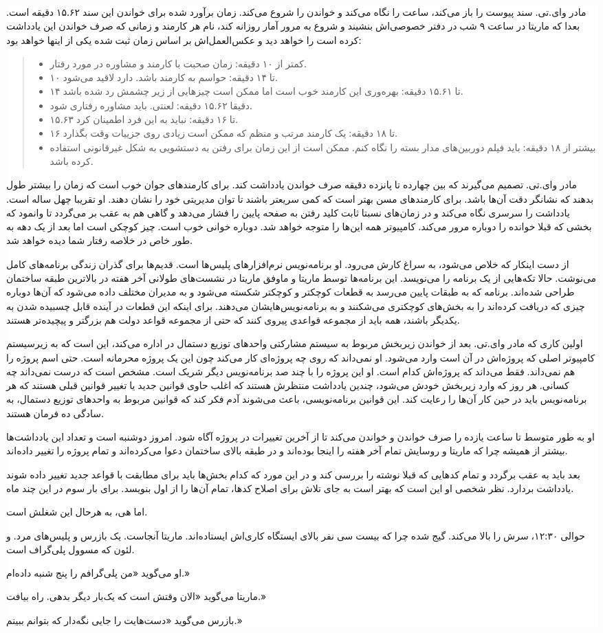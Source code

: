 مادر وای.تی. سند پیوست را باز می‌کند، ساعت را نگاه می‌کند و خواندن را شروع می‌کند. زمان برآورد شده برای خواندن این سند ۱۵.۶۲ دقیقه است. بعدا که ماریتا در ساعت ۹ شب در دفتر خصوصی‌اش بنشیند و شروع به مرور آمار روزانه کند، نام هر کارمند و زمانی که صرف خواندن این یادداشت کرده است را خواهد دید و عکس‌العمل‌اش بر اساس زمان ثبت شده یکی از اینها خواهد بود:

>	* کمتر از ۱۰ دقیقه: زمان صحبت با کارمند و مشاوره در مورد رفتار.
>	* ۱۰ تا ۱۴ دقیقه: حواسم به کارمند باشد. دارد لاقید می‌شود.
>	* ۱۴ تا ۱۵.۶۱ دقیقه: بهره‌وری این کارمند خوب است اما ممکن است چیزهایی از زیر چشمش رد شده باشد.
>	* دقیقا ۱۵.۶۲ دقیقه: لعنتی. باید مشاوره رفتاری شود.
>	* ۱۵.۶۳ تا ۱۶ دقیقه: نباید به این فرد اطمینان کرد.
>	* ۱۶ تا ۱۸ دقیقه: یک کارمند مرتب و منظم که ممکن است زیادی روی جزییات وقت بگذارد.
>	* بیشتر از ۱۸ دقیقه: باید فیلم دوربین‌های مدار بسته را نگاه کنم. ممکن است از این زمان برای رفتن به دستشویی به شکل غیرقانونی استفاده کرده باشد.

مادر وای.تی. تصمیم می‌گیرند که بین چهارده تا پانزده دقیقه صرف خواندن یادداشت کند. برای کارمندهای جوان خوب است که زمان را بیشتر طول بدهند که نشانگر دقت آن‌ها باشد. برای کارمندهای مسن بهتر است که کمی سریعتر باشند تا توان مدیریتی خود را نشان دهند. او تقریبا چهل ساله است. یادداشت را سرسری نگاه می‌کند و در زمان‌های نسبتا ثابت کلید رفتن به صفحه پایین را فشار می‌دهد و گاهی هم به عقب بر می‌گردد تا وانمود که بخشی که قبلا خوانده را دوباره مرور می‌کند. کامپیوتر همه این‌ها را متوجه خواهد شد. دوباره خوانی خوب است. چیز کوچکی است اما بعد از یک دهه به طور خاص در خلاصه رفتار شما دیده خواهد شد.

از دست اینکار که خلاص می‌شود، به سراغ کارش می‌رود. او برنامه‌نویس نرم‌افزارهای پلیس‌ها است. قدیم‌ها برای گذران زندگی برنامه‌های کامل می‌نوشت. حالا تکه‌هایی از یک برنامه را می‌نویسد. این برنامه‌ها توسط ماریتا و ماوفق ماریتا در نشست‌های طولانی آخر هفته در بالاترین طبقه ساختمان طراحی شده‌اند. برنامه که به طبقات پایین می‌رسد به قطعات کوچکتر و کوچکتر شکسته می‌شود و به مدیران مختلف داده می‌شود که آن‌ها دوباره چیزی که دریافت کرده‌اند را به بخش‌های کوچکتری می‌شکنند و به برنامه‌نویس‌هایشان می‌دهند. برای اینکه این قطعات در آینده قابل چسبیده شدن به یکدیگر باشند، همه باید از مجموعه قواعدی پیروی کنند که حتی از مجموعه قواعد دولت هم بزرگتر و پیچیده‌تر هستند.

اولین کاری که مادر وای.تی. بعد از خواندن زیربخش مربوط به سیستم مشارکتی واحدهای توزیع دستمال در اداره می‌کند، این است که به زیرسیستم کامپیوتر اصلی که پروژه‌اش در آن است وارد می‌شود. او نمی‌داند که روی چه پروژه‌ای کار می‌کند چون این یک پروژه محرمانه است. حتی اسم پروژه را هم نمی‌داند. فقط می‌داند که پروژه‌اش کدام است. او این پروژه را با چند صد برنامه‌نویس دیگر شریک است. مشخص است که درست نمی‌داند چه کسانی. هر روز که وارد زیربخش خودش می‌شود، چندین یادداشت منتظرش هستند که اغلب حاوی قوانین جدید یا تغییر قوانین قبلی هستند که هر برنامه‌نویس باید در حین کار آن‌ها را رعایت کند. این قوانین برنامه‌نویسی، باعث می‌شوند آدم فکر کند که قوانین مربوط به واحدهای توزیع دستمال، به سادگی ده فرمان هستند.

او به طور متوسط تا ساعت یازده را صرف خواندن و خواندن می‌کند تا از آخرین تغییرات در پروژه آگاه شود. امروز دوشنبه است و تعداد این یادداشت‌ها بیشتر از همیشه چرا که ماریتا و روسایش تمام آخر هفته را اینجا بوده‌اند و در طبقه بالای ساختمان دعوا می‌کرده‌اند و تمام پروژه را تغییر داده‌اند.

بعد باید به عقب برگردد و تمام کدهایی که قبلا نوشته را بررسی کند و در این مورد که کدام بخش‌ها باید برای مطابقت با قواعد جدید تغییر داده شوند یادداشت بردارد. نظر شخصی او این است که بهتر است به جای تلاش برای اصلاح کدها، تمام آن‌ها را از اول بنویسد. برای بار سوم در این چند ماه.

اما هی، به هرحال این شغلش است.

حوالی ۱۲:۳۰، سرش را بالا می‌کند. گیج شده چرا که بیست سی نفر بالای ایستگاه کاری‌اش ایستاده‌اند. ماریتا آنجاست. یک بازرس و پلیس‌های مرد. و لئون که مسوول پلی‌گراف است.

او می‌گوید «من پلی‌گرافم را پنج شنبه داده‌ام.»

ماریتا می‌گوید «الان وقتش است که یک‌بار دیگر بدهی. راه بیافت.»

بازرس می‌گوید «دست‌هایت را جایی نگه‌دار که بتوانم ببینم.»


</div>
